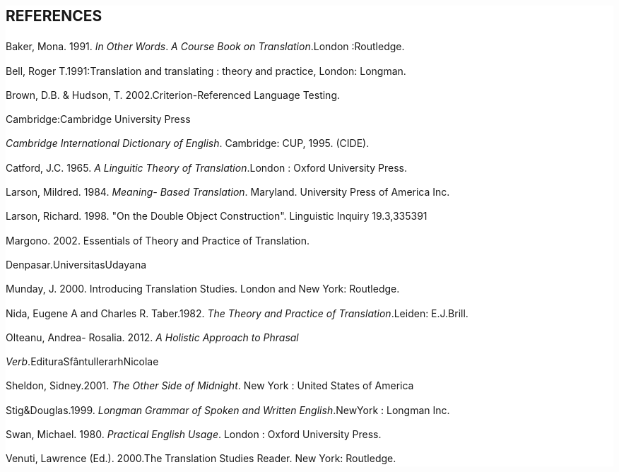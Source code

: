 <h2><a name="bookmark22"></a><span class="font1" style="font-weight:bold;"><a name="bookmark23"></a>REFERENCES</span></h2>
<p><span class="font1">Baker, Mona. 1991. </span><span class="font1" style="font-style:italic;">In Other Words</span><span class="font1">. </span><span class="font1" style="font-style:italic;">A Course Book on Translation</span><span class="font1">.London :Routledge.</span></p>
<p><span class="font1">Bell, Roger T.1991:Translation and translating : theory and practice, London: Longman.</span></p>
<p><span class="font1">Brown, D.B. &amp;&nbsp;Hudson, T. 2002.Criterion-Referenced Language Testing.</span></p>
<p><span class="font1">Cambridge:Cambridge University Press</span></p>
<p><span class="font1" style="font-style:italic;">Cambridge International Dictionary of English</span><span class="font1">. Cambridge: CUP, 1995. (CIDE).</span></p>
<p><span class="font1">Catford, J.C. 1965. </span><span class="font1" style="font-style:italic;">A Linguitic Theory of Translation</span><span class="font1">.London : Oxford University Press.</span></p>
<p><span class="font1">Larson, Mildred. 1984. </span><span class="font1" style="font-style:italic;">Meaning- Based Translation</span><span class="font1">. Maryland. University Press of America Inc.</span></p>
<p><span class="font1">Larson, Richard. 1998. &quot;On the Double Object Construction&quot;. Linguistic Inquiry 19.3,335391</span></p>
<p><span class="font1">Margono. 2002. Essentials of Theory and Practice of Translation.</span></p>
<p><span class="font1">Denpasar.UniversitasUdayana</span></p>
<p><span class="font1">Munday, J. 2000. Introducing Translation Studies. London and New York: Routledge.</span></p>
<p><span class="font1">Nida, Eugene A and Charles R. Taber.1982. </span><span class="font1" style="font-style:italic;">The Theory and Practice of Translation</span><span class="font1">.Leiden: E.J.Brill.</span></p>
<p><span class="font1">Olteanu, Andrea- Rosalia. 2012. </span><span class="font1" style="font-style:italic;">A Holistic Approach to Phrasal</span></p>
<p><span class="font1" style="font-style:italic;">Verb</span><span class="font1">.EdituraSfântulIerarhNicolae</span></p>
<p><span class="font1">Sheldon, Sidney.2001. </span><span class="font1" style="font-style:italic;">The Other Side of Midnight</span><span class="font1">. New York : United States of America</span></p>
<p><span class="font1">Stig&amp;Douglas.1999. </span><span class="font1" style="font-style:italic;">Longman Grammar of Spoken and Written English</span><span class="font1">.NewYork : Longman Inc.</span></p>
<p><span class="font1">Swan, Michael. 1980. </span><span class="font1" style="font-style:italic;">Practical English Usage</span><span class="font1">. London : Oxford University Press.</span></p>
<p><span class="font1">Venuti, Lawrence (Ed.). 2000.The Translation Studies Reader. New York: Routledge.</span></p>